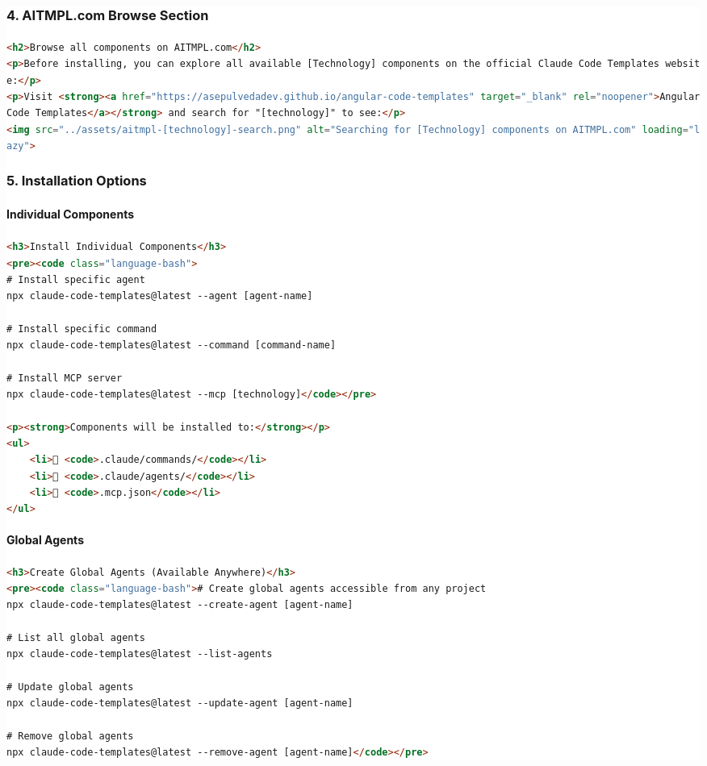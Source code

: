 ```html
```

### 4. AITMPL.com Browse Section
```html
<h2>Browse all components on AITMPL.com</h2>
<p>Before installing, you can explore all available [Technology] components on the official Claude Code Templates website:</p>
<p>Visit <strong><a href="https://asepulvedadev.github.io/angular-code-templates" target="_blank" rel="noopener">Angular Code Templates</a></strong> and search for "[technology]" to see:</p>
<img src="../assets/aitmpl-[technology]-search.png" alt="Searching for [Technology] components on AITMPL.com" loading="lazy">
```

### 5. Installation Options

#### Individual Components
```html
<h3>Install Individual Components</h3>
<pre><code class="language-bash">
# Install specific agent
npx claude-code-templates@latest --agent [agent-name]

# Install specific command
npx claude-code-templates@latest --command [command-name]

# Install MCP server
npx claude-code-templates@latest --mcp [technology]</code></pre>

<p><strong>Components will be installed to:</strong></p>
<ul>
    <li>📁 <code>.claude/commands/</code></li>
    <li>📁 <code>.claude/agents/</code></li>
    <li>📁 <code>.mcp.json</code></li>
</ul>
```

#### Global Agents
```html
<h3>Create Global Agents (Available Anywhere)</h3>
<pre><code class="language-bash"># Create global agents accessible from any project
npx claude-code-templates@latest --create-agent [agent-name]

# List all global agents
npx claude-code-templates@latest --list-agents

# Update global agents
npx claude-code-templates@latest --update-agent [agent-name]

# Remove global agents  
npx claude-code-templates@latest --remove-agent [agent-name]</code></pre>
```
